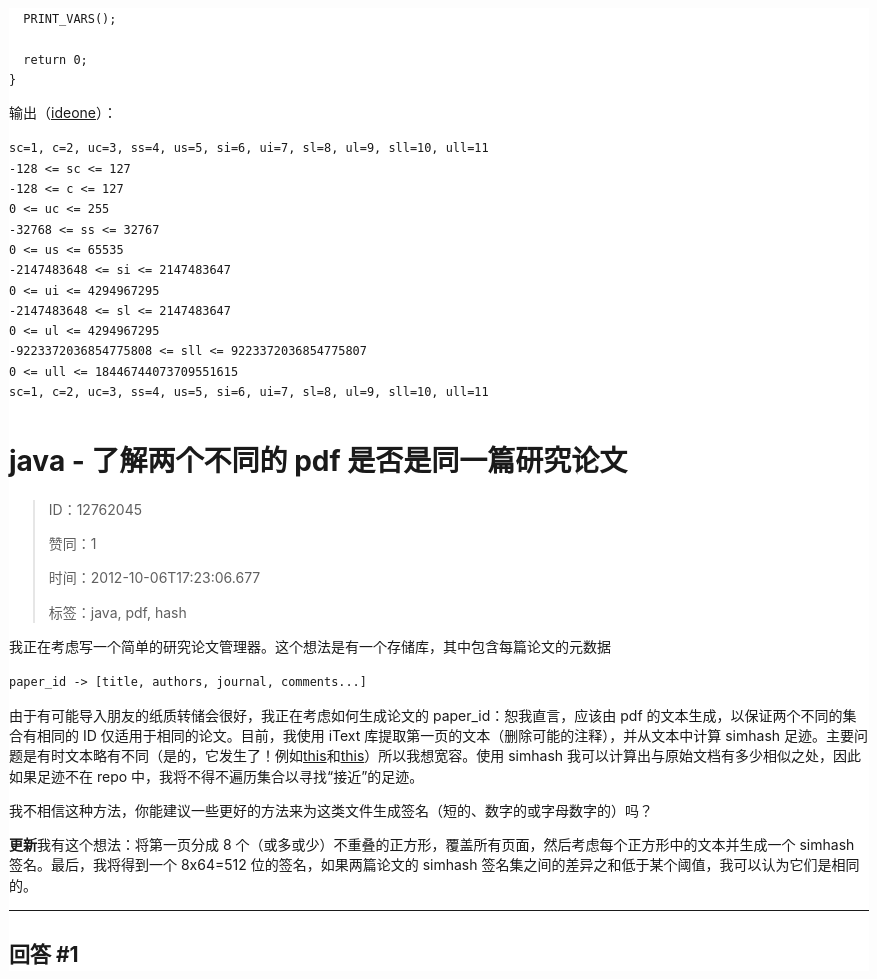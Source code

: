 ```
  PRINT_VARS();

  return 0;
} 
```

输出（[ideone](http://ideone.com/anl4a)）：

```
sc=1, c=2, uc=3, ss=4, us=5, si=6, ui=7, sl=8, ul=9, sll=10, ull=11
-128 <= sc <= 127
-128 <= c <= 127
0 <= uc <= 255
-32768 <= ss <= 32767
0 <= us <= 65535
-2147483648 <= si <= 2147483647
0 <= ui <= 4294967295
-2147483648 <= sl <= 2147483647
0 <= ul <= 4294967295
-9223372036854775808 <= sll <= 9223372036854775807
0 <= ull <= 18446744073709551615
sc=1, c=2, uc=3, ss=4, us=5, si=6, ui=7, sl=8, ul=9, sll=10, ull=11 
```

# java - 了解两个不同的 pdf 是否是同一篇研究论文

> ID：12762045
> 
> 赞同：1
> 
> 时间：2012-10-06T17:23:06.677
> 
> 标签：java, pdf, hash

我正在考虑写一个简单的研究论文管理器。这个想法是有一个存储库，其中包含每篇论文的元数据

```
paper_id -> [title, authors, journal, comments...] 
```

由于有可能导入朋友的纸质转储会很好，我正在考虑如何生成论文的 paper_id：恕我直言，应该由 pdf 的文本生成，以保证两个不同的集合有相同的 ID 仅适用于相同的论文。目前，我使用 iText 库提取第一页的文本（删除可能的注释），并从文本中计算 simhash 足迹。主要问题是有时文本略有不同（是的，它发生了！例如[this](http://www.chato.cl/papers/boldi_2008_query_flow_graph.pdf)和[this](http://vigna.di.unimi.it/ftp/papers/QueryFlowGraph.pdf)）所以我想宽容。使用 simhash 我可以计算出与原始文档有多少相似之处，因此如果足迹不在 repo 中，我将不得不遍历集合以寻找“接近”的足迹。

我不相信这种方法，你能建议一些更好的方法来为这类文件生成签名（短的、数字的或字母数字的）吗？

**更新**我有这个想法：将第一页分成 8 个（或多或少）不重叠的正方形，覆盖所有页面，然后考虑每个正方形中的文本并生成一个 simhash 签名。最后，我将得到一个 8x64=512 位的签名，如果两篇论文的 simhash 签名集之间的差异之和低于某个阈值，我可以认为它们是相同的。

* * *

## 回答 #1
